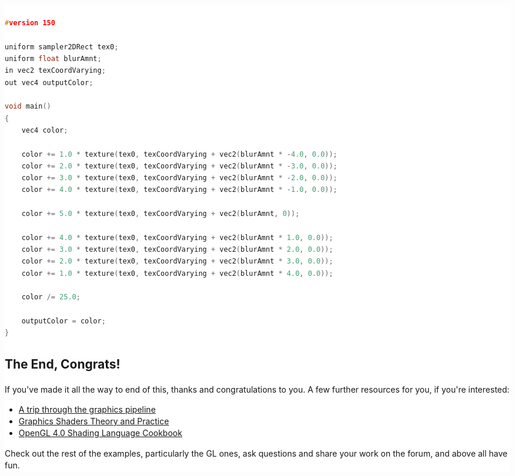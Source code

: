 ```cpp

#version 150

uniform sampler2DRect tex0;
uniform float blurAmnt;
in vec2 texCoordVarying;
out vec4 outputColor;

void main()
{
    vec4 color;

    color += 1.0 * texture(tex0, texCoordVarying + vec2(blurAmnt * -4.0, 0.0));
    color += 2.0 * texture(tex0, texCoordVarying + vec2(blurAmnt * -3.0, 0.0));
    color += 3.0 * texture(tex0, texCoordVarying + vec2(blurAmnt * -2.0, 0.0));
    color += 4.0 * texture(tex0, texCoordVarying + vec2(blurAmnt * -1.0, 0.0));

    color += 5.0 * texture(tex0, texCoordVarying + vec2(blurAmnt, 0));

    color += 4.0 * texture(tex0, texCoordVarying + vec2(blurAmnt * 1.0, 0.0));
    color += 3.0 * texture(tex0, texCoordVarying + vec2(blurAmnt * 2.0, 0.0));
    color += 2.0 * texture(tex0, texCoordVarying + vec2(blurAmnt * 3.0, 0.0));
    color += 1.0 * texture(tex0, texCoordVarying + vec2(blurAmnt * 4.0, 0.0));

    color /= 25.0;

    outputColor = color;
}

```


## The End, Congrats!


If you've made it all the way to end of this, thanks and congratulations to you. A few further resources for you, if you're interested:

* [A trip through the graphics pipeline](http://fgiesen.wordpress.com/2011/07/09/a-trip-through-the-graphics-pipeline-2011-index/)
* [Graphics Shaders Theory and Practice](http://www.amazon.com/Graphics-Shaders-Theory-Practice-Edition/dp/1568814348)
* [OpenGL 4.0 Shading Language Cookbook](http://www.amazon.com/OpenGL-4-0-Shading-Language-Cookbook/dp/1849514763)


Check out the rest of the examples, particularly the GL ones, ask questions and share your work on the forum, and above all have fun.

